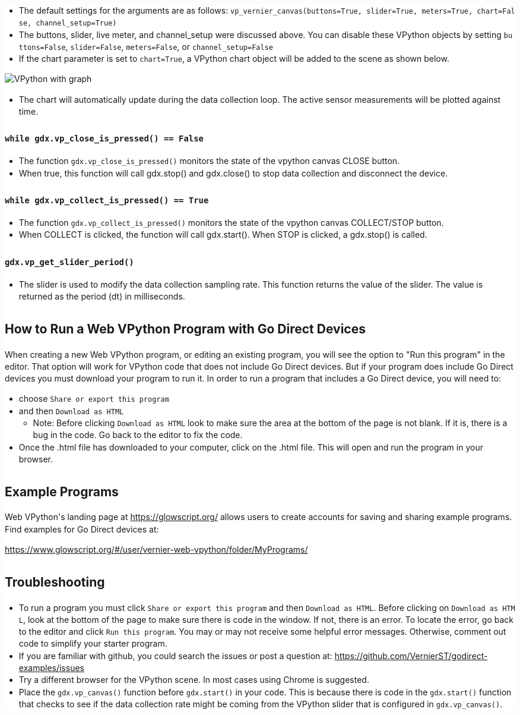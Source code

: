 - The default settings for the arguments are as follows:
`vp_vernier_canvas(buttons=True, slider=True, meters=True, chart=False, channel_setup=True)`
- The buttons, slider, live meter, and channel_setup were discussed above. You can disable these VPython objects by setting `buttons=False`, `slider=False`, `meters=False`, or `channel_setup=False`
- If the chart parameter is set to `chart=True`, a VPython chart object will be added to the scene as shown below.

<img src="./images/vpython_graph.png" alt="VPython with graph" width="600" height="350"/>

- The chart will automatically update during the data collection loop. The active sensor measurements will be plotted against time.

### `while gdx.vp_close_is_pressed() == False`
- The function `gdx.vp_close_is_pressed()` monitors the state of the vpython canvas CLOSE button. 
- When true, this function will call gdx.stop() and gdx.close() to stop data collection and disconnect the device.

### `while gdx.vp_collect_is_pressed() == True`
- The function `gdx.vp_collect_is_pressed()` monitors the state of the vpython canvas COLLECT/STOP button.
- When COLLECT is clicked, the function will call gdx.start(). When STOP is clicked, a 
gdx.stop() is called.

### `gdx.vp_get_slider_period()`
- The slider is used to modify the data collection sampling rate. This function returns the value of the slider. The value is returned as the period (dt) in milliseconds.

## How to Run a Web VPython Program with Go Direct Devices

When creating a new Web VPython program, or editing an existing program, you will see the option to "Run this program" in the editor. That option will work for VPython code that does not include Go Direct devices. But if your program does include Go Direct devices you must download your program to run it. In order to run a program that includes a Go Direct device, you will need to: 

- choose `Share or export this program`
- and then `Download as HTML`
  - Note: Before clicking `Download as HTML` look to make sure the area at the bottom of the page is not blank. If it is, there is a bug in the code. Go back to the editor to fix the code.
- Once the .html file has downloaded to your computer, click on the .html file. This will open and run the program in your browser.

## Example Programs

Web VPython's landing page at https://glowscript.org/ allows users to create accounts for saving and sharing example programs. Find examples for Go Direct devices at:

https://www.glowscript.org/#/user/vernier-web-vpython/folder/MyPrograms/

## Troubleshooting

- To run a program you must click `Share or export this program` and then `Download as HTML`. Before clicking on `Download as HTML`, look at the bottom of the page to make sure there is code in the window. If not, there is an error. To locate the error, go back to the editor and click `Run this program`. You may or may not receive some helpful error messages. Otherwise, comment out code to simplify your starter program. 
- If you are familiar with github, you could search the issues or post a question at: https://github.com/VernierST/godirect-examples/issues
- Try a different browser for the VPython scene. In most cases using Chrome is suggested.
- Place the `gdx.vp_canvas()` function before `gdx.start()` in your code. This is because there is code in the `gdx.start()` function that checks to see if the data collection rate might be coming from the VPython slider that is configured in `gdx.vp_canvas()`. 